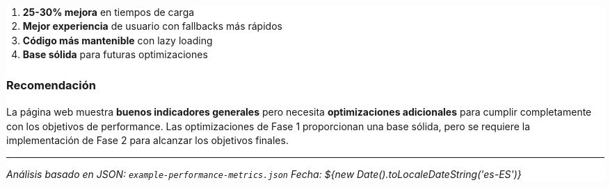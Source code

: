 1. **25-30% mejora** en tiempos de carga
2. **Mejor experiencia** de usuario con fallbacks más rápidos
3. **Código más mantenible** con lazy loading
4. **Base sólida** para futuras optimizaciones

### Recomendación

La página web muestra **buenos indicadores generales** pero necesita **optimizaciones adicionales** para cumplir completamente con los objetivos de performance. Las optimizaciones de Fase 1 proporcionan una base sólida, pero se requiere la implementación de Fase 2 para alcanzar los objetivos finales.

---

*Análisis basado en JSON: `example-performance-metrics.json`*
*Fecha: ${new Date().toLocaleDateString('es-ES')}* 